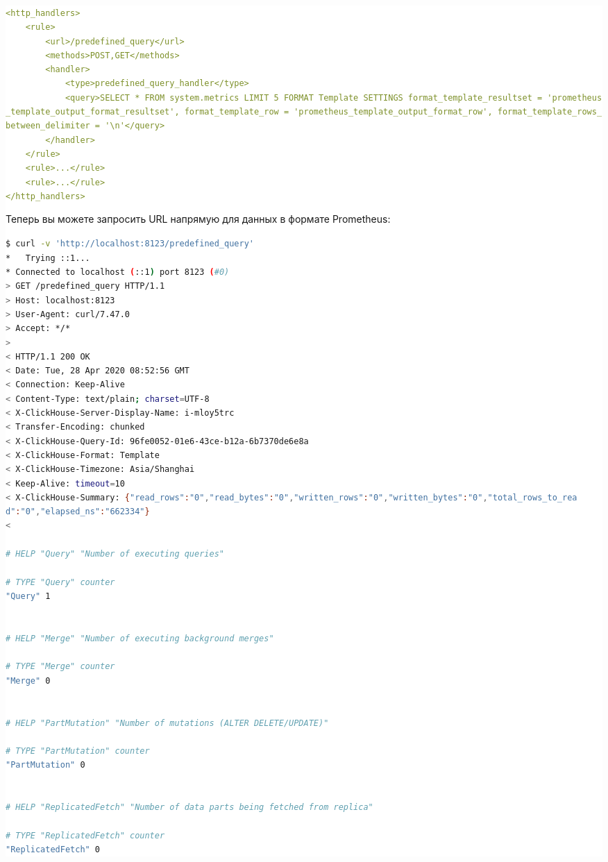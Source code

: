 ```yaml title="config.xml"
<http_handlers>
    <rule>
        <url>/predefined_query</url>
        <methods>POST,GET</methods>
        <handler>
            <type>predefined_query_handler</type>
            <query>SELECT * FROM system.metrics LIMIT 5 FORMAT Template SETTINGS format_template_resultset = 'prometheus_template_output_format_resultset', format_template_row = 'prometheus_template_output_format_row', format_template_rows_between_delimiter = '\n'</query>
        </handler>
    </rule>
    <rule>...</rule>
    <rule>...</rule>
</http_handlers>
```

Теперь вы можете запросить URL напрямую для данных в формате Prometheus:

```bash
$ curl -v 'http://localhost:8123/predefined_query'
*   Trying ::1...
* Connected to localhost (::1) port 8123 (#0)
> GET /predefined_query HTTP/1.1
> Host: localhost:8123
> User-Agent: curl/7.47.0
> Accept: */*
>
< HTTP/1.1 200 OK
< Date: Tue, 28 Apr 2020 08:52:56 GMT
< Connection: Keep-Alive
< Content-Type: text/plain; charset=UTF-8
< X-ClickHouse-Server-Display-Name: i-mloy5trc
< Transfer-Encoding: chunked
< X-ClickHouse-Query-Id: 96fe0052-01e6-43ce-b12a-6b7370de6e8a
< X-ClickHouse-Format: Template
< X-ClickHouse-Timezone: Asia/Shanghai
< Keep-Alive: timeout=10
< X-ClickHouse-Summary: {"read_rows":"0","read_bytes":"0","written_rows":"0","written_bytes":"0","total_rows_to_read":"0","elapsed_ns":"662334"}
<

# HELP "Query" "Number of executing queries"

# TYPE "Query" counter
"Query" 1


# HELP "Merge" "Number of executing background merges"

# TYPE "Merge" counter
"Merge" 0


# HELP "PartMutation" "Number of mutations (ALTER DELETE/UPDATE)"

# TYPE "PartMutation" counter
"PartMutation" 0


# HELP "ReplicatedFetch" "Number of data parts being fetched from replica"

# TYPE "ReplicatedFetch" counter
"ReplicatedFetch" 0

```